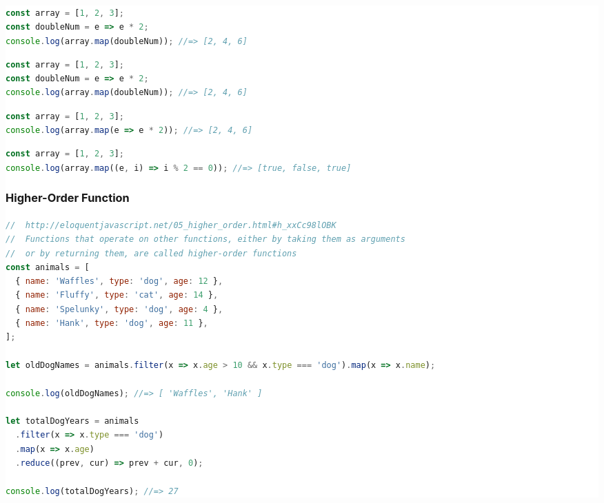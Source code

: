 ```js
const array = [1, 2, 3];
const doubleNum = e => e * 2;
console.log(array.map(doubleNum)); //=> [2, 4, 6]
```

```js
const array = [1, 2, 3];
const doubleNum = e => e * 2;
console.log(array.map(doubleNum)); //=> [2, 4, 6]
```

```js
const array = [1, 2, 3];
console.log(array.map(e => e * 2)); //=> [2, 4, 6]
```

```js
const array = [1, 2, 3];
console.log(array.map((e, i) => i % 2 == 0)); //=> [true, false, true]
```

### Higher-Order Function

```js
//  http://eloquentjavascript.net/05_higher_order.html#h_xxCc98lOBK
//  Functions that operate on other functions, either by taking them as arguments
//  or by returning them, are called higher-order functions
const animals = [
  { name: 'Waffles', type: 'dog', age: 12 },
  { name: 'Fluffy', type: 'cat', age: 14 },
  { name: 'Spelunky', type: 'dog', age: 4 },
  { name: 'Hank', type: 'dog', age: 11 },
];

let oldDogNames = animals.filter(x => x.age > 10 && x.type === 'dog').map(x => x.name);

console.log(oldDogNames); //=> [ 'Waffles', 'Hank' ]

let totalDogYears = animals
  .filter(x => x.type === 'dog')
  .map(x => x.age)
  .reduce((prev, cur) => prev + cur, 0);

console.log(totalDogYears); //=> 27
```
